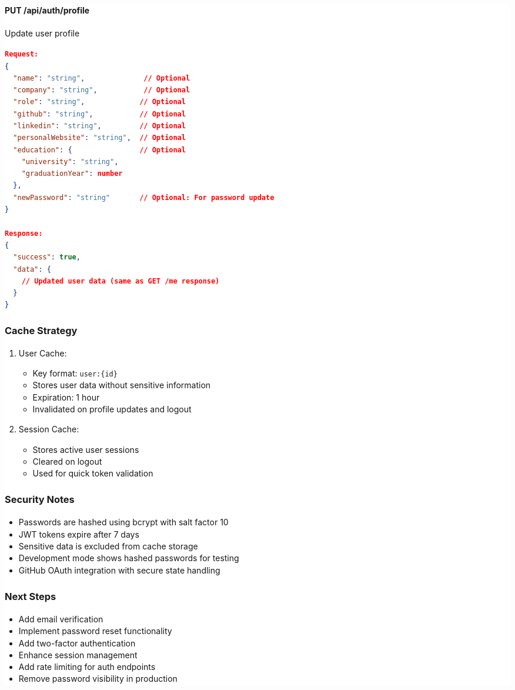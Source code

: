 #### PUT /api/auth/profile
Update user profile
```json
Request:
{
  "name": "string",              // Optional
  "company": "string",           // Optional
  "role": "string",             // Optional
  "github": "string",           // Optional
  "linkedin": "string",         // Optional
  "personalWebsite": "string",  // Optional
  "education": {                // Optional
    "university": "string",
    "graduationYear": number
  },
  "newPassword": "string"       // Optional: For password update
}

Response:
{
  "success": true,
  "data": {
    // Updated user data (same as GET /me response)
  }
}
```

### Cache Strategy
1. User Cache:
   - Key format: `user:{id}`
   - Stores user data without sensitive information
   - Expiration: 1 hour
   - Invalidated on profile updates and logout

2. Session Cache:
   - Stores active user sessions
   - Cleared on logout
   - Used for quick token validation

### Security Notes
- Passwords are hashed using bcrypt with salt factor 10
- JWT tokens expire after 7 days
- Sensitive data is excluded from cache storage
- Development mode shows hashed passwords for testing
- GitHub OAuth integration with secure state handling

### Next Steps
- Add email verification
- Implement password reset functionality
- Add two-factor authentication
- Enhance session management
- Add rate limiting for auth endpoints
- Remove password visibility in production

